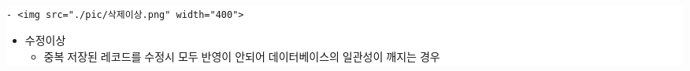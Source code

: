     - <img src="./pic/삭제이상.png" width="400">
  - 수정이상
    - 중복 저장된 레코드를 수정시 모두 반영이 안되어 데이터베이스의 일관성이 깨지는 경우